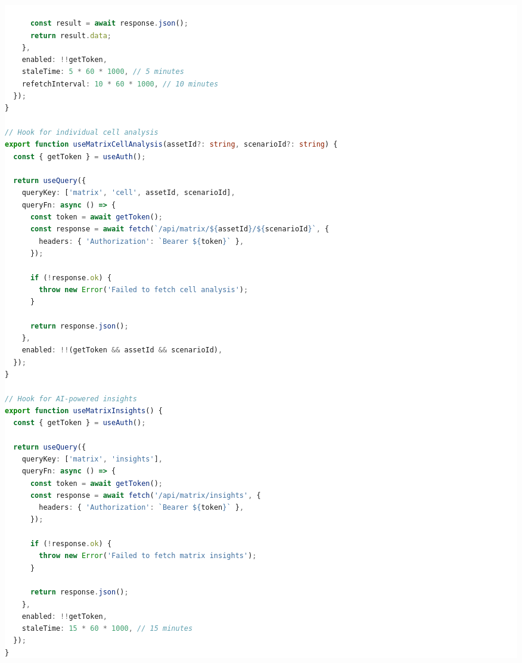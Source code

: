```typescript
      
      const result = await response.json();
      return result.data;
    },
    enabled: !!getToken,
    staleTime: 5 * 60 * 1000, // 5 minutes
    refetchInterval: 10 * 60 * 1000, // 10 minutes
  });
}

// Hook for individual cell analysis
export function useMatrixCellAnalysis(assetId?: string, scenarioId?: string) {
  const { getToken } = useAuth();
  
  return useQuery({
    queryKey: ['matrix', 'cell', assetId, scenarioId],
    queryFn: async () => {
      const token = await getToken();
      const response = await fetch(`/api/matrix/${assetId}/${scenarioId}`, {
        headers: { 'Authorization': `Bearer ${token}` },
      });
      
      if (!response.ok) {
        throw new Error('Failed to fetch cell analysis');
      }
      
      return response.json();
    },
    enabled: !!(getToken && assetId && scenarioId),
  });
}

// Hook for AI-powered insights
export function useMatrixInsights() {
  const { getToken } = useAuth();
  
  return useQuery({
    queryKey: ['matrix', 'insights'],
    queryFn: async () => {
      const token = await getToken();
      const response = await fetch('/api/matrix/insights', {
        headers: { 'Authorization': `Bearer ${token}` },
      });
      
      if (!response.ok) {
        throw new Error('Failed to fetch matrix insights');
      }
      
      return response.json();
    },
    enabled: !!getToken,
    staleTime: 15 * 60 * 1000, // 15 minutes
  });
}
```
